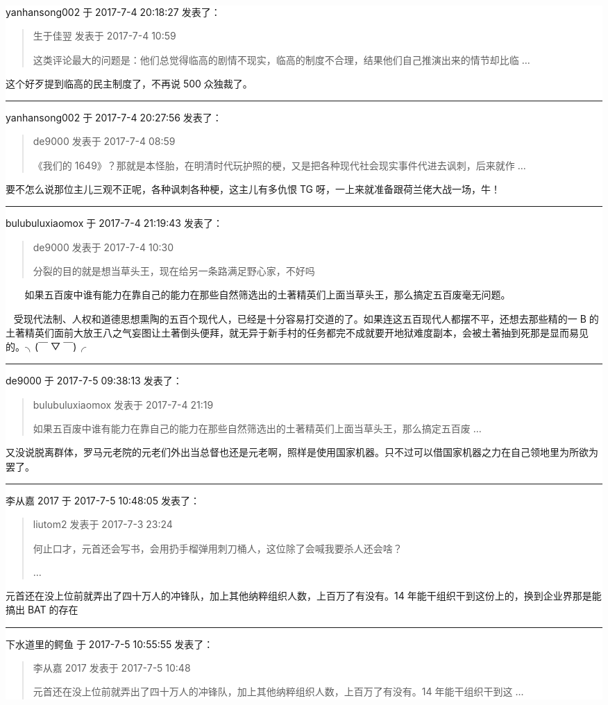 
yanhansong002 于 2017-7-4 20:18:27 发表了：

> 生于佳翌 发表于 2017-7-4 10:59
>
> 这类评论最大的问题是：他们总觉得临高的剧情不现实，临高的制度不合理，结果他们自己推演出来的情节却比临 ...

这个好歹提到临高的民主制度了，不再说 500 众独裁了。

---

yanhansong002 于 2017-7-4 20:27:56 发表了：

> de9000 发表于 2017-7-4 08:59
>
> 《我们的 1649》？那就是本怪胎，在明清时代玩护照的梗，又是把各种现代社会现实事件代进去讽刺，后来就作 ...

要不怎么说那位主儿三观不正呢，各种讽刺各种梗，这主儿有多仇恨 TG 呀，一上来就准备跟荷兰佬大战一场，牛！

---

bulubuluxiaomox 于 2017-7-4 21:19:43 发表了：

> de9000 发表于 2017-7-4 10:30
>
> 分裂的目的就是想当草头王，现在给另一条路满足野心家，不好吗

&nbsp; &nbsp;&nbsp; &nbsp; 如果五百废中谁有能力在靠自己的能力在那些自然筛选出的土著精英们上面当草头王，那么搞定五百废毫无问题。

&nbsp; &nbsp;受现代法制、人权和道德思想熏陶的五百个现代人，已经是十分容易打交道的了。如果连这五百现代人都摆不平，还想去那些精的一 B 的土著精英们面前大放王八之气妄图让土著倒头便拜，就无异于新手村的任务都完不成就要开地狱难度副本，会被土著抽到死那是显而易见的。╮(￣ ▽ ￣)╭

---

de9000 于 2017-7-5 09:38:13 发表了：

> bulubuluxiaomox 发表于 2017-7-4 21:19
>
> 如果五百废中谁有能力在靠自己的能力在那些自然筛选出的土著精英们上面当草头王，那么搞定五百废 ...

又没说脱离群体，罗马元老院的元老们外出当总督也还是元老啊，照样是使用国家机器。只不过可以借国家机器之力在自己领地里为所欲为罢了。

---

李从嘉 2017 于 2017-7-5 10:48:05 发表了：

> liutom2 发表于 2017-7-3 23:24
>
> 何止口才，元首还会写书，会用扔手榴弹用刺刀桶人，这位除了会喊我要杀人还会啥？
>
> ...

元首还在没上位前就弄出了四十万人的冲锋队，加上其他纳粹组织人数，上百万了有没有。14 年能干组织干到这份上的，换到企业界那是能搞出 BAT 的存在

---

下水道里的鳄鱼 于 2017-7-5 10:55:55 发表了：

> 李从嘉 2017 发表于 2017-7-5 10:48
>
> 元首还在没上位前就弄出了四十万人的冲锋队，加上其他纳粹组织人数，上百万了有没有。14 年能干组织干到这 ...
